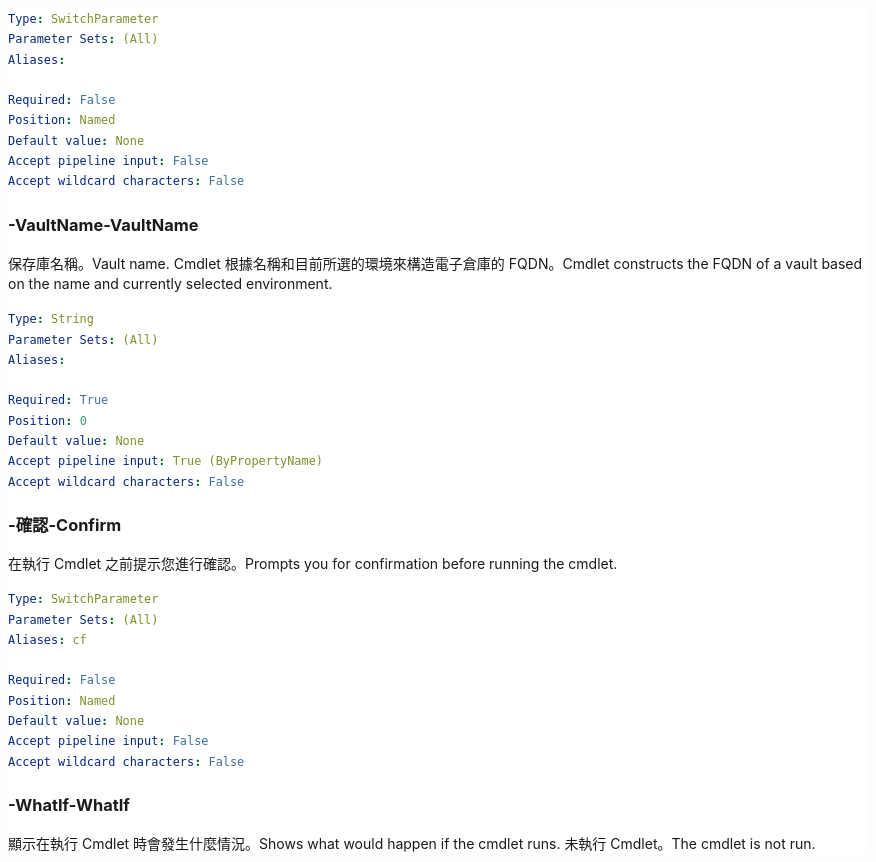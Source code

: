 ```yaml
Type: SwitchParameter
Parameter Sets: (All)
Aliases:

Required: False
Position: Named
Default value: None
Accept pipeline input: False
Accept wildcard characters: False
```

### <span data-ttu-id="bce6a-129">-VaultName</span><span class="sxs-lookup"><span data-stu-id="bce6a-129">-VaultName</span></span>
<span data-ttu-id="bce6a-130">保存庫名稱。</span><span class="sxs-lookup"><span data-stu-id="bce6a-130">Vault name.</span></span>
<span data-ttu-id="bce6a-131">Cmdlet 根據名稱和目前所選的環境來構造電子倉庫的 FQDN。</span><span class="sxs-lookup"><span data-stu-id="bce6a-131">Cmdlet constructs the FQDN of a vault based on the name and currently selected environment.</span></span>

```yaml
Type: String
Parameter Sets: (All)
Aliases:

Required: True
Position: 0
Default value: None
Accept pipeline input: True (ByPropertyName)
Accept wildcard characters: False
```

### <span data-ttu-id="bce6a-132">-確認</span><span class="sxs-lookup"><span data-stu-id="bce6a-132">-Confirm</span></span>
<span data-ttu-id="bce6a-133">在執行 Cmdlet 之前提示您進行確認。</span><span class="sxs-lookup"><span data-stu-id="bce6a-133">Prompts you for confirmation before running the cmdlet.</span></span>

```yaml
Type: SwitchParameter
Parameter Sets: (All)
Aliases: cf

Required: False
Position: Named
Default value: None
Accept pipeline input: False
Accept wildcard characters: False
```

### <span data-ttu-id="bce6a-134">-WhatIf</span><span class="sxs-lookup"><span data-stu-id="bce6a-134">-WhatIf</span></span>
<span data-ttu-id="bce6a-135">顯示在執行 Cmdlet 時會發生什麼情況。</span><span class="sxs-lookup"><span data-stu-id="bce6a-135">Shows what would happen if the cmdlet runs.</span></span>
<span data-ttu-id="bce6a-136">未執行 Cmdlet。</span><span class="sxs-lookup"><span data-stu-id="bce6a-136">The cmdlet is not run.</span></span>
